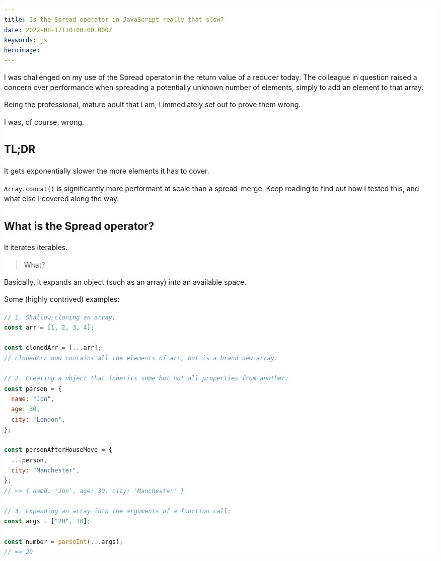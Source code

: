 ```yaml
---
title: Is the Spread operator in JavaScript really that slow?
date: 2022-08-17T10:00:00.000Z
keywords: js
heroimage:
---
```


I was challenged on my use of the Spread operator in the return value of a reducer today. The colleague in question raised a concern over performance when spreading a potentially unknown number of elements, simply to add an element to that array.

Being the professional, mature adult that I am, I immediately set out to prove them wrong.

I was, of course, wrong.

## TL;DR

It gets exponentially slower the more elements it has to cover.

`Array.concat()` is significantly more performant at scale than a spread-merge. Keep reading to find out how I tested this, and what else I covered along the way.

## What is the Spread operator?

It iterates iterables.

> What?

Basically, it expands an object (such as an array) into an available space.

Some (highly contrived) examples:

```js
// 1. Shallow-cloning an array;
const arr = [1, 2, 3, 4];

const clonedArr = [...arr];
// clonedArr now contains all the elements of arr, but is a brand new array.

// 2. Creating a object that inherits some but not all properties from another:
const person = {
  name: "Jon",
  age: 30,
  city: "London",
};

const personAfterHouseMove = {
  ...person,
  city: "Manchester",
};
// => { name: 'Jon', age: 30, city: 'Manchester' }

// 3. Expanding an array into the arguments of a function call:
const args = ["20", 10];

const number = parseInt(...args);
// => 20
```
